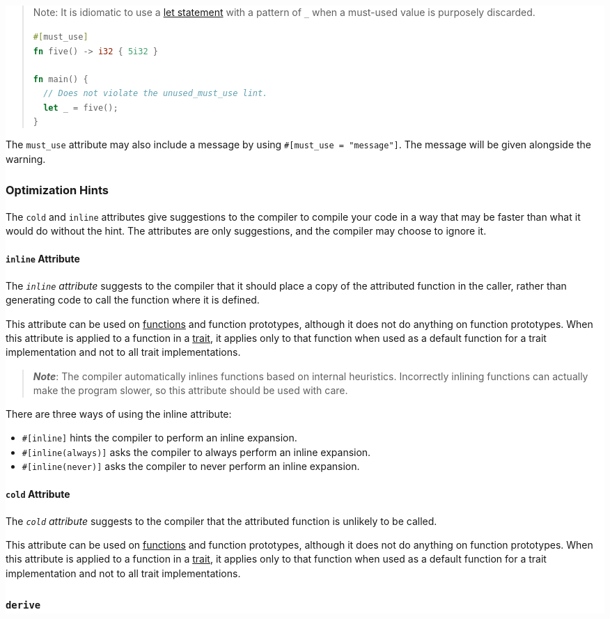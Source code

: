 > Note: It is idiomatic to use a [let statement] with a pattern of `_`
> when a must-used value is purposely discarded.
>
> ```rust
> #[must_use]
> fn five() -> i32 { 5i32 }
>
> fn main() {
>   // Does not violate the unused_must_use lint.
>   let _ = five();
> }
> ```

The `must_use` attribute may also include a message by using
`#[must_use = "message"]`. The message will be given alongside the warning.

### Optimization Hints

The `cold` and `inline` attributes give suggestions to the compiler to compile
your code in a way that may be faster than what it would do without the hint.
The attributes are only suggestions, and the compiler may choose to ignore it.

#### `inline` Attribute

The *`inline` attribute* suggests to the compiler that it should place a copy of
the attributed function in the caller, rather than generating code to call the
function where it is defined.

This attribute can be used on [functions] and function prototypes, although it
does not do anything on function prototypes. When this attribute is applied to
a function in a [trait], it applies only to that function when used as a default
function for a trait implementation and not to all trait implementations.

> ***Note***: The compiler automatically inlines functions based on internal
> heuristics. Incorrectly inlining functions can actually make the program
> slower, so this attribute should be used with care.

There are three ways of using the inline attribute:

* `#[inline]` hints the compiler to perform an inline expansion.
* `#[inline(always)]` asks the compiler to always perform an inline expansion.
* `#[inline(never)]` asks the compiler to never perform an inline expansion.

#### `cold` Attribute

The *`cold` attribute* suggests to the compiler that the attributed function is
unlikely to be called.

This attribute can be used on [functions] and function prototypes, although it
does not do anything on function prototypes. When this attribute is applied to
a function in a [trait], it applies only to that function when used as a default
function for a trait implementation and not to all trait implementations.

### `derive`


[subsystem]: https://msdn.microsoft.com/en-us/library/fcc1zstk.aspx
[1270-deprecation.md]: https://github.com/rust-lang/rfcs/blob/master/text/1270-deprecation.md
[_LiteralExpression_]: expressions/literal-expr.html
[_SimplePath_]: paths.html#simple-paths
[`no_implicit_prelude`]: items/modules.html
[`no_std`]: crates-and-source-files.html#preludes-and-no_std
[Doc comments]: comments.html#doc-comments
[The Rustdoc Book]: ../rustdoc/the-doc-attribute.html
[module]: items/modules.html
[prelude]: crates-and-source-files.html#preludes-and-no_std
[procedural macros]: procedural-macros.html
[struct]: items/structs.html
[enum]: items/enumerations.html
[union]: items/unions.html
[functions]: items/functions.html
[expression]: expressions.html
[expression statement]: statements.html#expression-statements
[call expression]: expressions/call-expr.html
[block expression]: expressions/block-expr.html
[block expressions]: expressions/block-expr.html
[`Drop`]: special-types-and-traits.html#drop
[let statement]: statements.html#let-statements
[unstable book plugin]: ../unstable-book/language-features/plugin.html#lint-plugins
[zero-variant enum]: items/enumerations.html#zero-variant-enums
[ECMA-334]: https://www.ecma-international.org/publications/standards/Ecma-334.htm
[ECMA-335]: https://www.ecma-international.org/publications/standards/Ecma-335.htm
[item declarations]: items.html
[generics]: items/generics.html
[implementations]: items/implementations.html
[modules]: items/modules.html
[statements]: statements.html
[match expressions]: expressions/match-expr.html
[external blocks]: items/external-blocks.html
[items]: items.html
[attribute macro]: procedural-macros.html#attribute-macros
[function-like macro]: procedural-macros.html#function-like-procedural-macros
[conditional compilation]: conditional-compilation.html
[derive mode macro]: procedural-macros.html#derive-mode-macros
[trait]: items/traits.html
[main]: crates-and-source-files.html
[`Termination`]: ../std/process/trait.Termination.html
[where clause]: items/where-clauses.html
[trait or lifetime bounds]: trait-bounds.html